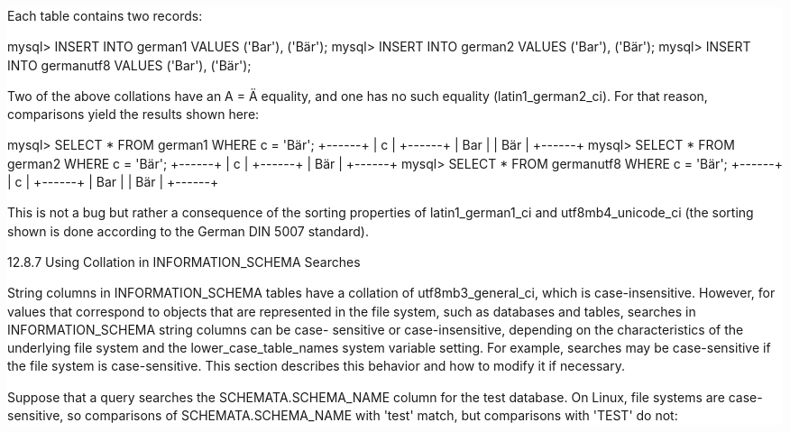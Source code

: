 Each table contains two records:

mysql> INSERT INTO german1 VALUES ('Bar'), ('Bär');
mysql> INSERT INTO german2 VALUES ('Bar'), ('Bär');
mysql> INSERT INTO germanutf8 VALUES ('Bar'), ('Bär');

Two of the above collations have an A = Ä equality, and one has no such equality
(latin1_german2_ci). For that reason, comparisons yield the results shown here:

mysql> SELECT * FROM german1 WHERE c = 'Bär';
+------+
| c    |
+------+
| Bar  |
| Bär  |
+------+
mysql> SELECT * FROM german2 WHERE c = 'Bär';
+------+
| c    |
+------+
| Bär  |
+------+
mysql> SELECT * FROM germanutf8 WHERE c = 'Bär';
+------+
| c    |
+------+
| Bar  |
| Bär  |
+------+

This is not a bug but rather a consequence of the sorting properties of latin1_german1_ci and
utf8mb4_unicode_ci (the sorting shown is done according to the German DIN 5007 standard).

12.8.7 Using Collation in INFORMATION_SCHEMA Searches

String columns in INFORMATION_SCHEMA tables have a collation of utf8mb3_general_ci, which is
case-insensitive. However, for values that correspond to objects that are represented in the file system,
such as databases and tables, searches in INFORMATION_SCHEMA string columns can be case-
sensitive or case-insensitive, depending on the characteristics of the underlying file system and the
lower_case_table_names system variable setting. For example, searches may be case-sensitive if
the file system is case-sensitive. This section describes this behavior and how to modify it if necessary.

Suppose that a query searches the SCHEMATA.SCHEMA_NAME column for the test database. On
Linux, file systems are case-sensitive, so comparisons of SCHEMATA.SCHEMA_NAME with 'test'
match, but comparisons with 'TEST' do not:
